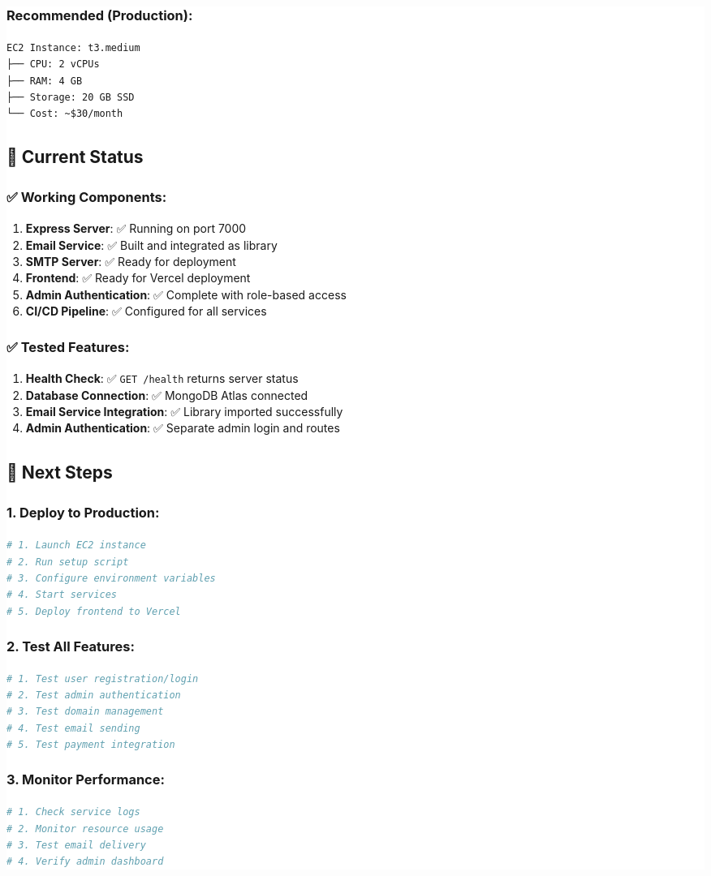 ### **Recommended (Production):**
```
EC2 Instance: t3.medium
├── CPU: 2 vCPUs
├── RAM: 4 GB
├── Storage: 20 GB SSD
└── Cost: ~$30/month
```

## 🔧 **Current Status**

### **✅ Working Components:**
1. **Express Server**: ✅ Running on port 7000
2. **Email Service**: ✅ Built and integrated as library
3. **SMTP Server**: ✅ Ready for deployment
4. **Frontend**: ✅ Ready for Vercel deployment
5. **Admin Authentication**: ✅ Complete with role-based access
6. **CI/CD Pipeline**: ✅ Configured for all services

### **✅ Tested Features:**
1. **Health Check**: ✅ `GET /health` returns server status
2. **Database Connection**: ✅ MongoDB Atlas connected
3. **Email Service Integration**: ✅ Library imported successfully
4. **Admin Authentication**: ✅ Separate admin login and routes

## 🚀 **Next Steps**

### **1. Deploy to Production:**
```bash
# 1. Launch EC2 instance
# 2. Run setup script
# 3. Configure environment variables
# 4. Start services
# 5. Deploy frontend to Vercel
```

### **2. Test All Features:**
```bash
# 1. Test user registration/login
# 2. Test admin authentication
# 3. Test domain management
# 4. Test email sending
# 5. Test payment integration
```

### **3. Monitor Performance:**
```bash
# 1. Check service logs
# 2. Monitor resource usage
# 3. Test email delivery
# 4. Verify admin dashboard
```
